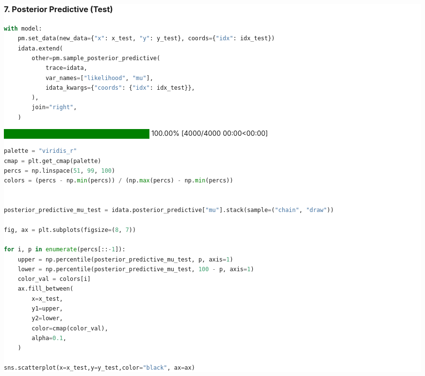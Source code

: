 

### 7. Posterior Predictive (Test)


```python
with model:
    pm.set_data(new_data={"x": x_test, "y": y_test}, coords={"idx": idx_test})
    idata.extend(
        other=pm.sample_posterior_predictive(
            trace=idata,
            var_names=["likelihood", "mu"],
            idata_kwargs={"coords": {"idx": idx_test}},
        ),
        join="right",
    )

```



<style>
    /* Turns off some styling */
    progress {
        /* gets rid of default border in Firefox and Opera. */
        border: none;
        /* Needs to be in here for Safari polyfill so background images work as expected. */
        background-size: auto;
    }
    .progress-bar-interrupted, .progress-bar-interrupted::-webkit-progress-bar {
        background: #F44336;
    }
</style>





<div>
  <progress value='4000' class='' max='4000' style='width:300px; height:20px; vertical-align: middle;'></progress>
  100.00% [4000/4000 00:00<00:00]
</div>




```python
palette = "viridis_r"
cmap = plt.get_cmap(palette)
percs = np.linspace(51, 99, 100)
colors = (percs - np.min(percs)) / (np.max(percs) - np.min(percs))


posterior_predictive_mu_test = idata.posterior_predictive["mu"].stack(sample=("chain", "draw"))

fig, ax = plt.subplots(figsize=(8, 7))

for i, p in enumerate(percs[::-1]):
    upper = np.percentile(posterior_predictive_mu_test, p, axis=1)
    lower = np.percentile(posterior_predictive_mu_test, 100 - p, axis=1)
    color_val = colors[i]
    ax.fill_between(
        x=x_test,
        y1=upper,
        y2=lower,
        color=cmap(color_val),
        alpha=0.1,
    )

sns.scatterplot(x=x_test,y=y_test,color="black", ax=ax)
```
